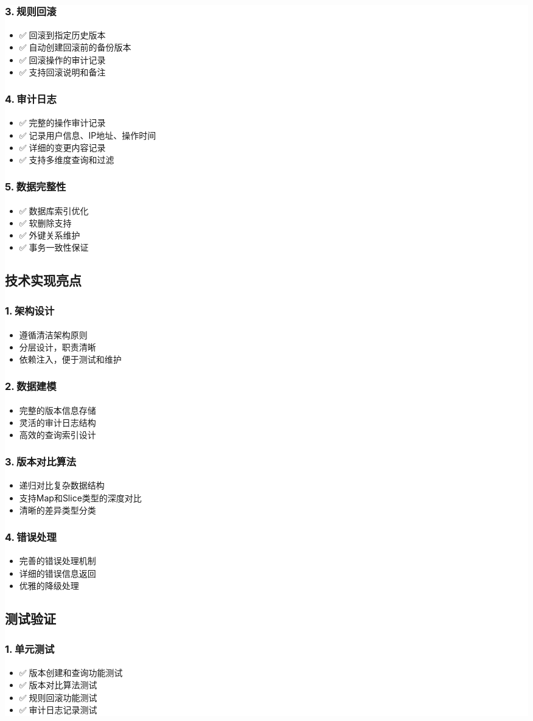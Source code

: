 ### 3. 规则回滚
- ✅ 回滚到指定历史版本
- ✅ 自动创建回滚前的备份版本
- ✅ 回滚操作的审计记录
- ✅ 支持回滚说明和备注

### 4. 审计日志
- ✅ 完整的操作审计记录
- ✅ 记录用户信息、IP地址、操作时间
- ✅ 详细的变更内容记录
- ✅ 支持多维度查询和过滤

### 5. 数据完整性
- ✅ 数据库索引优化
- ✅ 软删除支持
- ✅ 外键关系维护
- ✅ 事务一致性保证

## 技术实现亮点

### 1. 架构设计
- 遵循清洁架构原则
- 分层设计，职责清晰
- 依赖注入，便于测试和维护

### 2. 数据建模
- 完整的版本信息存储
- 灵活的审计日志结构
- 高效的查询索引设计

### 3. 版本对比算法
- 递归对比复杂数据结构
- 支持Map和Slice类型的深度对比
- 清晰的差异类型分类

### 4. 错误处理
- 完善的错误处理机制
- 详细的错误信息返回
- 优雅的降级处理

## 测试验证

### 1. 单元测试
- ✅ 版本创建和查询功能测试
- ✅ 版本对比算法测试
- ✅ 规则回滚功能测试
- ✅ 审计日志记录测试
